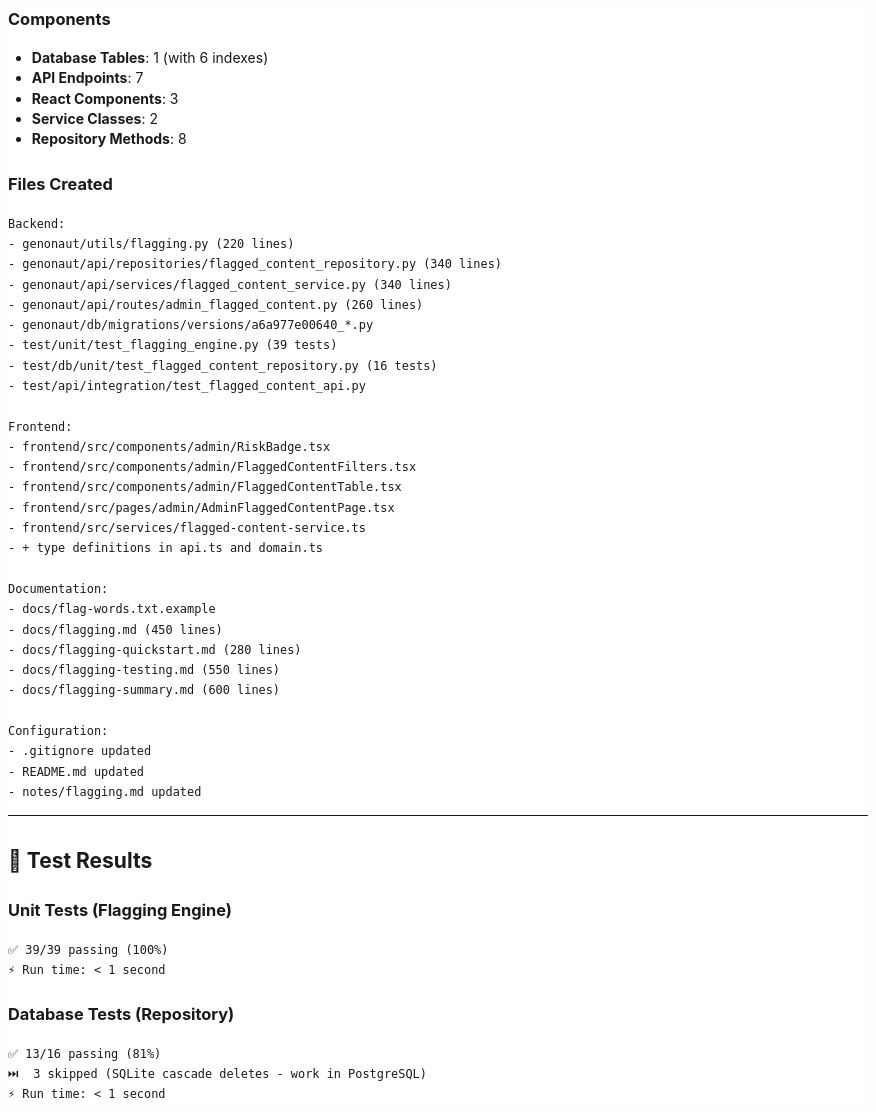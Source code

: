 ### Components
- **Database Tables**: 1 (with 6 indexes)
- **API Endpoints**: 7
- **React Components**: 3
- **Service Classes**: 2
- **Repository Methods**: 8

### Files Created
```
Backend:
- genonaut/utils/flagging.py (220 lines)
- genonaut/api/repositories/flagged_content_repository.py (340 lines)
- genonaut/api/services/flagged_content_service.py (340 lines)
- genonaut/api/routes/admin_flagged_content.py (260 lines)
- genonaut/db/migrations/versions/a6a977e00640_*.py
- test/unit/test_flagging_engine.py (39 tests)
- test/db/unit/test_flagged_content_repository.py (16 tests)
- test/api/integration/test_flagged_content_api.py

Frontend:
- frontend/src/components/admin/RiskBadge.tsx
- frontend/src/components/admin/FlaggedContentFilters.tsx
- frontend/src/components/admin/FlaggedContentTable.tsx
- frontend/src/pages/admin/AdminFlaggedContentPage.tsx
- frontend/src/services/flagged-content-service.ts
- + type definitions in api.ts and domain.ts

Documentation:
- docs/flag-words.txt.example
- docs/flagging.md (450 lines)
- docs/flagging-quickstart.md (280 lines)
- docs/flagging-testing.md (550 lines)
- docs/flagging-summary.md (600 lines)

Configuration:
- .gitignore updated
- README.md updated
- notes/flagging.md updated
```

---

## 🧪 Test Results

### Unit Tests (Flagging Engine)
```
✅ 39/39 passing (100%)
⚡ Run time: < 1 second
```

### Database Tests (Repository)
```
✅ 13/16 passing (81%)
⏭️  3 skipped (SQLite cascade deletes - work in PostgreSQL)
⚡ Run time: < 1 second
```
